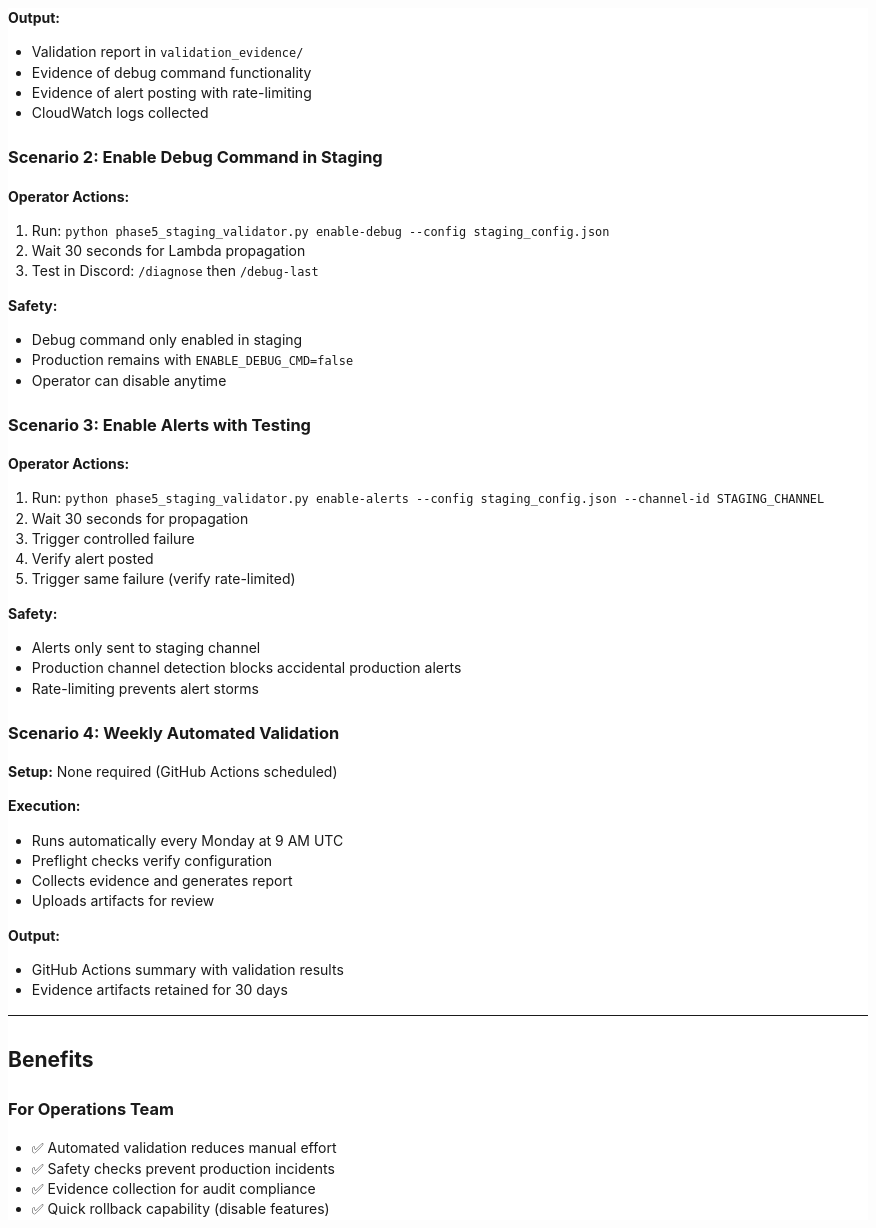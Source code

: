 **Output:**
- Validation report in `validation_evidence/`
- Evidence of debug command functionality
- Evidence of alert posting with rate-limiting
- CloudWatch logs collected

### Scenario 2: Enable Debug Command in Staging

**Operator Actions:**
1. Run: `python phase5_staging_validator.py enable-debug --config staging_config.json`
2. Wait 30 seconds for Lambda propagation
3. Test in Discord: `/diagnose` then `/debug-last`

**Safety:**
- Debug command only enabled in staging
- Production remains with `ENABLE_DEBUG_CMD=false`
- Operator can disable anytime

### Scenario 3: Enable Alerts with Testing

**Operator Actions:**
1. Run: `python phase5_staging_validator.py enable-alerts --config staging_config.json --channel-id STAGING_CHANNEL`
2. Wait 30 seconds for propagation
3. Trigger controlled failure
4. Verify alert posted
5. Trigger same failure (verify rate-limited)

**Safety:**
- Alerts only sent to staging channel
- Production channel detection blocks accidental production alerts
- Rate-limiting prevents alert storms

### Scenario 4: Weekly Automated Validation

**Setup:** None required (GitHub Actions scheduled)

**Execution:**
- Runs automatically every Monday at 9 AM UTC
- Preflight checks verify configuration
- Collects evidence and generates report
- Uploads artifacts for review

**Output:**
- GitHub Actions summary with validation results
- Evidence artifacts retained for 30 days

---

## Benefits

### For Operations Team
- ✅ Automated validation reduces manual effort
- ✅ Safety checks prevent production incidents
- ✅ Evidence collection for audit compliance
- ✅ Quick rollback capability (disable features)
